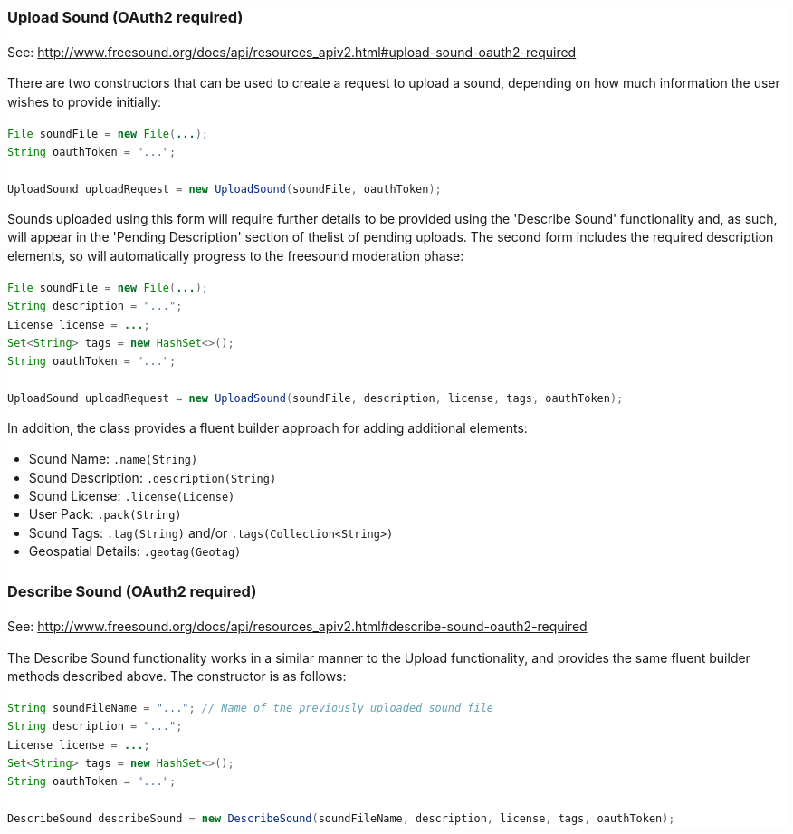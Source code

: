 ```java
```

### Upload Sound (OAuth2 required)

See: http://www.freesound.org/docs/api/resources_apiv2.html#upload-sound-oauth2-required

There are two constructors that can be used to create a request to upload a sound, depending on how much information the user wishes to provide initially:

```java
File soundFile = new File(...);
String oauthToken = "...";

UploadSound uploadRequest = new UploadSound(soundFile, oauthToken);
```

Sounds uploaded using this form will require further details to be provided using the 'Describe Sound' functionality and, as such, will appear in the 'Pending Description' section of thelist of pending uploads. The second form includes the required description elements, so will automatically progress to the freesound moderation phase:

```java
File soundFile = new File(...);
String description = "...";
License license = ...;
Set<String> tags = new HashSet<>();
String oauthToken = "...";

UploadSound uploadRequest = new UploadSound(soundFile, description, license, tags, oauthToken);
```

In addition, the class provides a fluent builder approach for adding additional elements:

* Sound Name: `.name(String)`
* Sound Description: `.description(String)`
* Sound License: `.license(License)`
* User Pack: `.pack(String)`
* Sound Tags: `.tag(String)` and/or `.tags(Collection<String>)`
* Geospatial Details: `.geotag(Geotag)`

### Describe Sound (OAuth2 required)

See: http://www.freesound.org/docs/api/resources_apiv2.html#describe-sound-oauth2-required

The Describe Sound functionality works in a similar manner to the Upload functionality, and provides the same fluent builder methods described above. The constructor is as follows:

```java
String soundFileName = "..."; // Name of the previously uploaded sound file
String description = "...";
License license = ...;
Set<String> tags = new HashSet<>();
String oauthToken = "...";

DescribeSound describeSound = new DescribeSound(soundFileName, description, license, tags, oauthToken);
```
